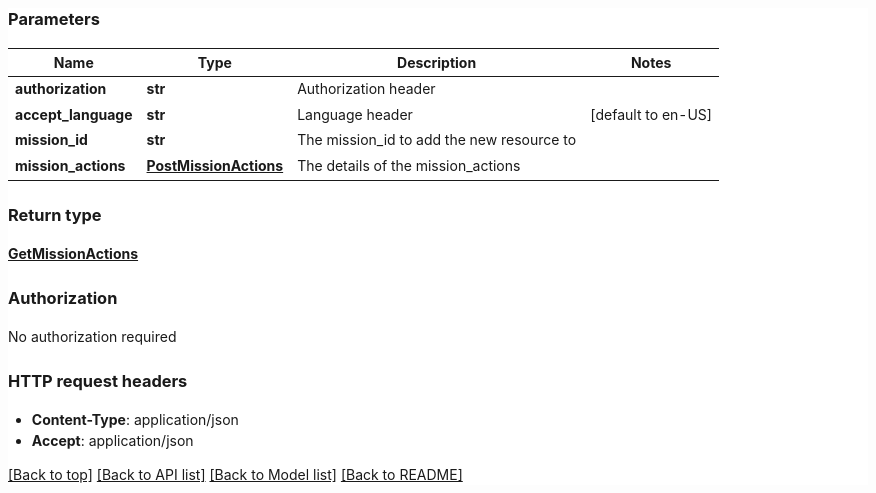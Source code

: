 ### Parameters

Name | Type | Description  | Notes
------------- | ------------- | ------------- | -------------
 **authorization** | **str**| Authorization header | 
 **accept_language** | **str**| Language header | [default to en-US]
 **mission_id** | **str**| The mission_id to add the new resource to | 
 **mission_actions** | [**PostMissionActions**](PostMissionActions.md)| The details of the mission_actions | 

### Return type

[**GetMissionActions**](GetMissionActions.md)

### Authorization

No authorization required

### HTTP request headers

 - **Content-Type**: application/json
 - **Accept**: application/json

[[Back to top]](#) [[Back to API list]](../README.md#documentation-for-api-endpoints) [[Back to Model list]](../README.md#documentation-for-models) [[Back to README]](../README.md)

